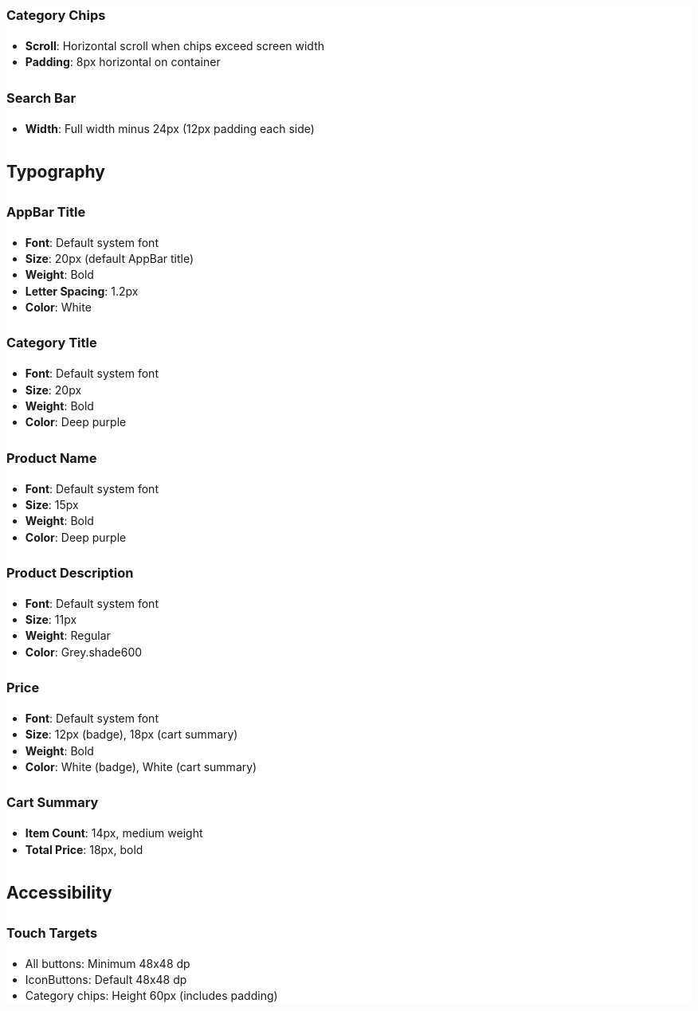 ### Category Chips
- **Scroll**: Horizontal scroll when chips exceed screen width
- **Padding**: 8px horizontal on container

### Search Bar
- **Width**: Full width minus 24px (12px padding each side)

## Typography

### AppBar Title
- **Font**: Default system font
- **Size**: 20px (default AppBar title)
- **Weight**: Bold
- **Letter Spacing**: 1.2px
- **Color**: White

### Category Title
- **Font**: Default system font
- **Size**: 20px
- **Weight**: Bold
- **Color**: Deep purple

### Product Name
- **Font**: Default system font
- **Size**: 15px
- **Weight**: Bold
- **Color**: Deep purple

### Product Description
- **Font**: Default system font
- **Size**: 11px
- **Weight**: Regular
- **Color**: Grey.shade600

### Price
- **Font**: Default system font
- **Size**: 12px (badge), 18px (cart summary)
- **Weight**: Bold
- **Color**: White (badge), White (cart summary)

### Cart Summary
- **Item Count**: 14px, medium weight
- **Total Price**: 18px, bold

## Accessibility

### Touch Targets
- All buttons: Minimum 48x48 dp
- IconButtons: Default 48x48 dp
- Category chips: Height 60px (includes padding)
